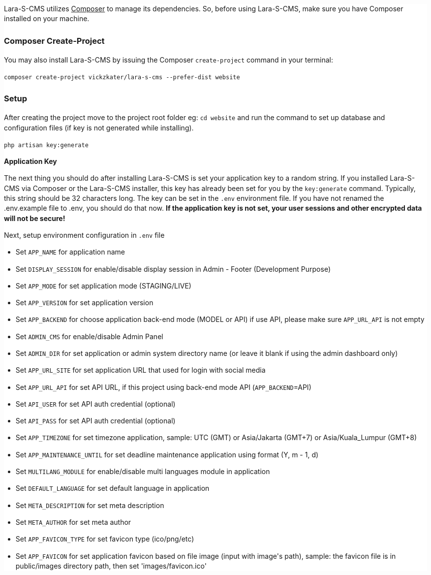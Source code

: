 Lara-S-CMS utilizes [Composer](http://getcomposer.org/) to manage its dependencies. So, before using Lara-S-CMS, make sure you have Composer installed on your machine.

### Composer Create-Project

You may also install Lara-S-CMS by issuing the Composer `create-project` command in your terminal:
```
composer create-project vickzkater/lara-s-cms --prefer-dist website
```

### Setup

After creating the project move to the project root folder eg: `cd website` and run the command to set up database and configuration files (if key is not generated while installing).

```
php artisan key:generate
```

**Application Key**

The next thing you should do after installing Lara-S-CMS is set your application key to a random string. If you installed Lara-S-CMS via Composer or the Lara-S-CMS installer, this key has already been set for you by the `key:generate` command. Typically, this string should be 32 characters long. The key can be set in the `.env` environment file. If you have not renamed the .env.example file to .env, you should do that now. **If the application key is not set, your user sessions and other encrypted data will not be secure!**

Next, setup environment configuration in `.env` file

- Set `APP_NAME` for application name
- Set `DISPLAY_SESSION` for enable/disable display session in Admin - Footer (Development Purpose)

- Set `APP_MODE` for set application mode (STAGING/LIVE)
- Set `APP_VERSION` for set application version
- Set `APP_BACKEND` for choose application back-end mode (MODEL or API) if use API, please make sure `APP_URL_API` is not empty
- Set `ADMIN_CMS` for enable/disable Admin Panel
- Set `ADMIN_DIR` for set application or admin system directory name (or leave it blank if using the admin dashboard only)

- Set `APP_URL_SITE` for set application URL that used for login with social media
- Set `APP_URL_API` for set API URL, if this project using back-end mode API (`APP_BACKEND`=API)

- Set `API_USER` for set API auth credential (optional)
- Set `API_PASS` for set API auth credential (optional)

- Set `APP_TIMEZONE` for set timezone application, sample: UTC (GMT) or Asia/Jakarta (GMT+7) or Asia/Kuala_Lumpur (GMT+8)
- Set `APP_MAINTENANCE_UNTIL` for set deadline maintenance application using format (Y, m - 1, d)

- Set `MULTILANG_MODULE` for enable/disable multi languages module in application
- Set `DEFAULT_LANGUAGE` for set default language in application

- Set `META_DESCRIPTION` for set meta description
- Set `META_AUTHOR` for set meta author

- Set `APP_FAVICON_TYPE` for set favicon type (ico/png/etc)
- Set `APP_FAVICON` for set application favicon based on file image (input with image's path), sample: the favicon file is in public/images directory path, then set 'images/favicon.ico'
